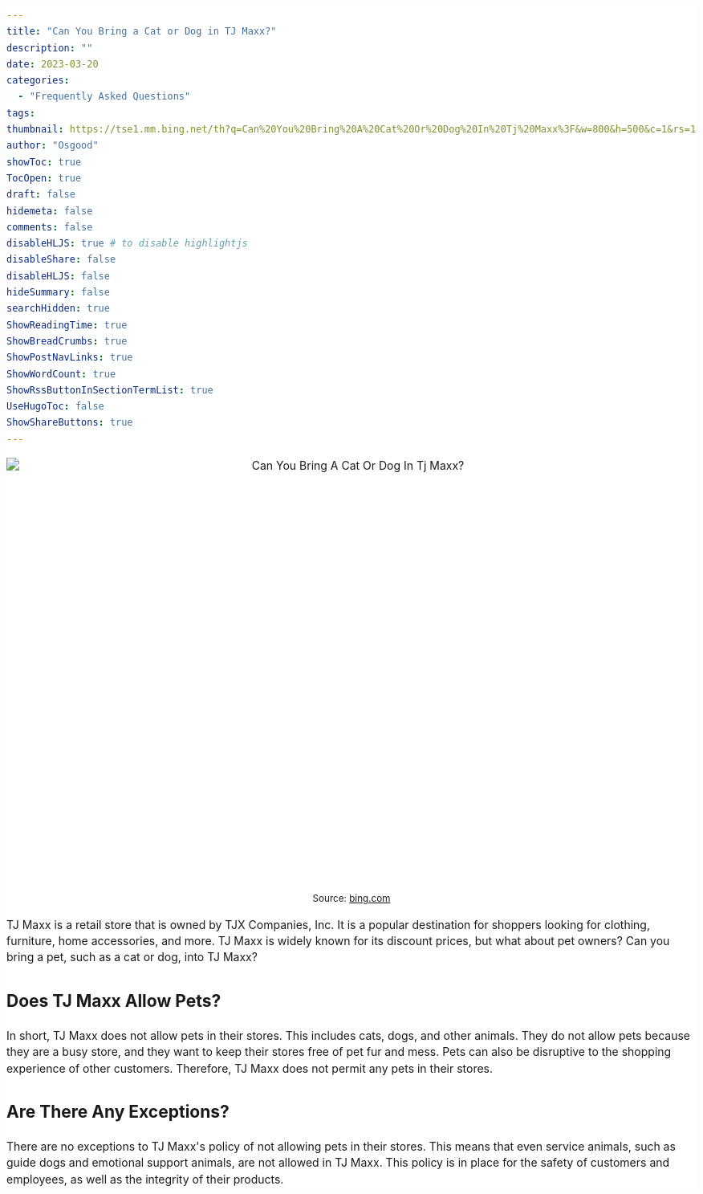 ```yaml
---
title: "Can You Bring a Cat or Dog in TJ Maxx?"
description: ""
date: 2023-03-20
categories:
  - "Frequently Asked Questions" 
tags: 
thumbnail: https://tse1.mm.bing.net/th?q=Can%20You%20Bring%20A%20Cat%20Or%20Dog%20In%20Tj%20Maxx%3F&w=800&h=500&c=1&rs=1
author: "Osgood"
showToc: true
TocOpen: true
draft: false
hidemeta: false
comments: false
disableHLJS: true # to disable highlightjs
disableShare: false
disableHLJS: false
hideSummary: false
searchHidden: true
ShowReadingTime: true
ShowBreadCrumbs: true
ShowPostNavLinks: true
ShowWordCount: true
ShowRssButtonInSectionTermList: true
UseHugoToc: false
ShowShareButtons: true
---
```


<center>
	<img src="https://tse1.mm.bing.net/th?q=Can%20You%20Bring%20A%20Cat%20Or%20Dog%20In%20Tj%20Maxx%3F&w=800&h=500&c=1&rs=1" alt="Can You Bring A Cat Or Dog In Tj Maxx?" width="800" height="500" style="display: block; width: 100%; height: auto">
	<small>Source: <a href="https://www.bing.com" rel="nofollow">bing.com</a></small>
</center>

<p>TJ Maxx is a retail store that is owned by TJX Companies, Inc. It is a popular destination for shoppers looking for clothing, furniture, home accessories, and more. TJ Maxx is widely known for its discount prices, but what about pet owners? Can you bring a pet, such as a cat or dog, into TJ Maxx?</p>

<h2>Does TJ Maxx Allow Pets?</h2>

<p>In short, TJ Maxx does not allow pets in their stores. This includes cats, dogs, and other animals. They do not allow pets because they are a busy store, and they want to keep their stores free of pet fur and mess. Pets can also be disruptive to the shopping experience of other customers. Therefore, TJ Maxx does not permit any pets in their stores.</p>

<h2>Are There Any Exceptions?</h2>

<p>There are no exceptions to TJ Maxx's policy of not allowing pets in their stores. This means that even service animals, such as guide dogs and emotional support animals, are not allowed in TJ Maxx. This policy is in place for the safety of customers and employees, as well as the integrity of their products.</p>
